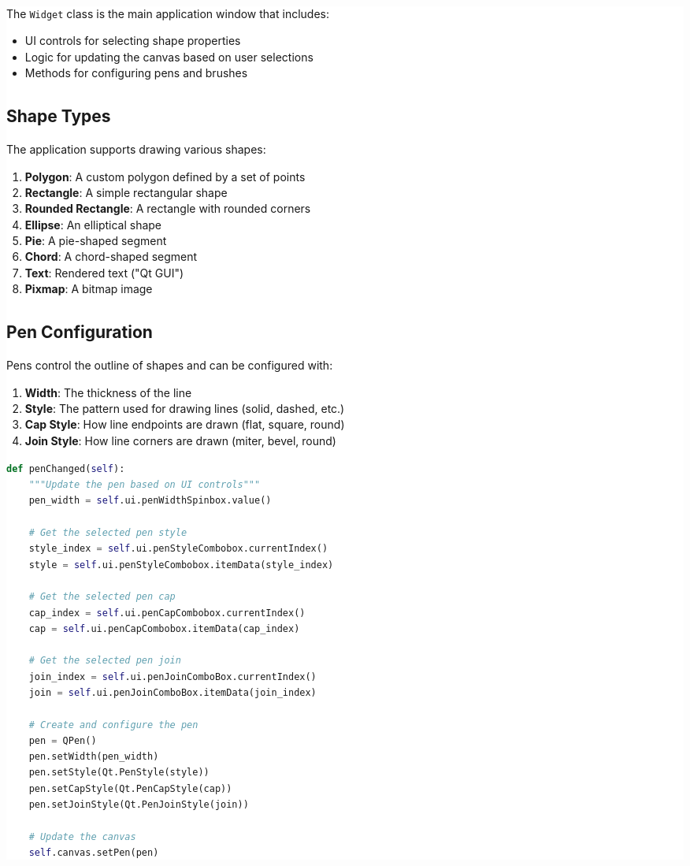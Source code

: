 The `Widget` class is the main application window that includes:
- UI controls for selecting shape properties
- Logic for updating the canvas based on user selections
- Methods for configuring pens and brushes

## Shape Types

The application supports drawing various shapes:

1. **Polygon**: A custom polygon defined by a set of points
2. **Rectangle**: A simple rectangular shape
3. **Rounded Rectangle**: A rectangle with rounded corners
4. **Ellipse**: An elliptical shape
5. **Pie**: A pie-shaped segment
6. **Chord**: A chord-shaped segment
7. **Text**: Rendered text ("Qt GUI")
8. **Pixmap**: A bitmap image

## Pen Configuration

Pens control the outline of shapes and can be configured with:

1. **Width**: The thickness of the line
2. **Style**: The pattern used for drawing lines (solid, dashed, etc.)
3. **Cap Style**: How line endpoints are drawn (flat, square, round)
4. **Join Style**: How line corners are drawn (miter, bevel, round)

```python
def penChanged(self):
    """Update the pen based on UI controls"""
    pen_width = self.ui.penWidthSpinbox.value()
    
    # Get the selected pen style
    style_index = self.ui.penStyleCombobox.currentIndex()
    style = self.ui.penStyleCombobox.itemData(style_index)
    
    # Get the selected pen cap
    cap_index = self.ui.penCapCombobox.currentIndex()
    cap = self.ui.penCapCombobox.itemData(cap_index)
    
    # Get the selected pen join
    join_index = self.ui.penJoinComboBox.currentIndex()
    join = self.ui.penJoinComboBox.itemData(join_index)
    
    # Create and configure the pen
    pen = QPen()
    pen.setWidth(pen_width)
    pen.setStyle(Qt.PenStyle(style))
    pen.setCapStyle(Qt.PenCapStyle(cap))
    pen.setJoinStyle(Qt.PenJoinStyle(join))
    
    # Update the canvas
    self.canvas.setPen(pen)
```
